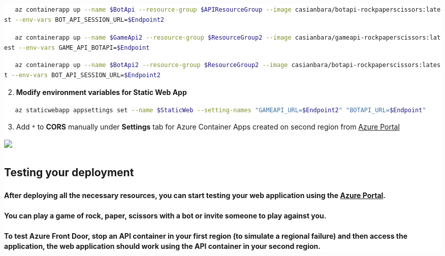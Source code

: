 
```bash
   az containerapp up --name $BotApi --resource-group $APIResourceGroup --image casianbara/botapi-rockpaperscissors:latest --env-vars BOT_API_SESSION_URL=$Endpoint2
   ```


```bash
   az containerapp up --name $GameApi2 --resource-group $ResourceGroup2 --image casianbara/gameapi-rockpaperscissors:latest --env-vars GAME_API_BOTAPI=$Endpoint
   ```


```bash
   az containerapp up --name $BotApi2 --resource-group $ResourceGroup2 --image casianbara/botapi-rockpaperscissors:latest --env-vars BOT_API_SESSION_URL=$Endpoint2
   ```


2. **Modify environment variables for Static Web App**

```bash
   az staticwebapp appsettings set --name $StaticWeb --setting-names "GAMEAPI_URL=$Endpoint2" "BOTAPI_URL=$Endpoint"
   ```


3. Add `*` to **CORS** manually under **Settings** tab for Azure Container Apps created on second region from [Azure Portal](https://portal.azure.com/)

![](https://github.com/KeyTicket-Solutions/ext_AdvancedAzureArchitecture/blob/dev/module-1-azure-architecture-introduction/images/image4.png)


## Testing your deployment

#### After deploying all the necessary resources, you can start testing your web application using the [Azure Portal](https://portal.azure.com/).

#### You can play a game of rock, paper, scissors with a bot or invite someone to play against you.

#### To test Azure Front Door, stop an API container in your first region (to simulate a regional failure) and then access the application, the web application should work using the API container in your second region.